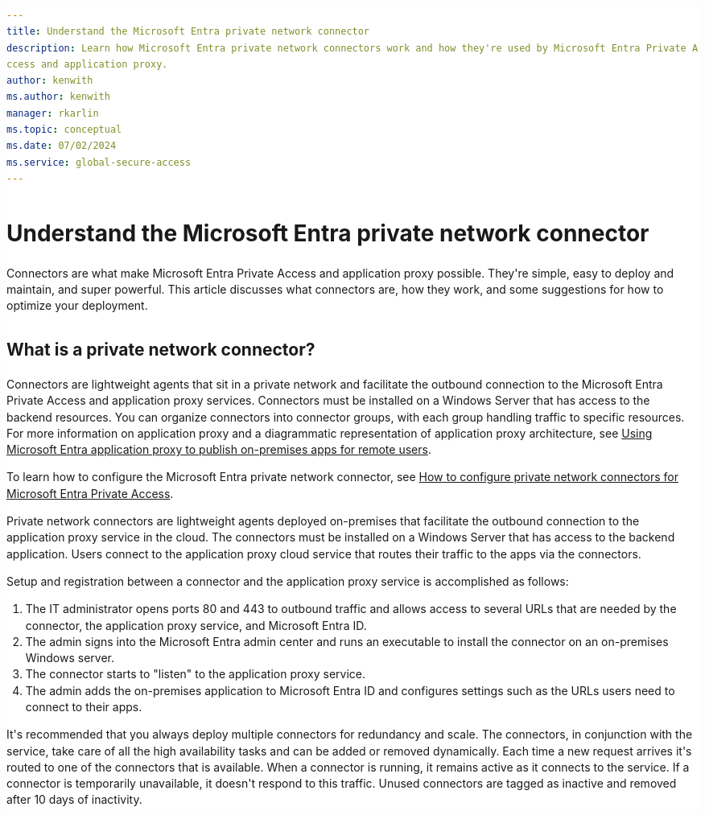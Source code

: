 ```yaml
---
title: Understand the Microsoft Entra private network connector
description: Learn how Microsoft Entra private network connectors work and how they're used by Microsoft Entra Private Access and application proxy.
author: kenwith
ms.author: kenwith
manager: rkarlin
ms.topic: conceptual
ms.date: 07/02/2024
ms.service: global-secure-access
---
```


# Understand the Microsoft Entra private network connector

Connectors are what make Microsoft Entra Private Access and application proxy possible. They're simple, easy to deploy and maintain, and super powerful. This article discusses what connectors are, how they work, and some suggestions for how to optimize your deployment.

## What is a private network connector?

Connectors are lightweight agents that sit in a private network and facilitate the outbound connection to the Microsoft Entra Private Access and application proxy services. Connectors must be installed on a Windows Server that has access to the backend resources. You can organize connectors into connector groups, with each group handling traffic to specific resources. For more information on application proxy and a diagrammatic representation of application proxy architecture, see [Using Microsoft Entra application proxy to publish on-premises apps for remote users](../identity/app-proxy/overview-what-is-app-proxy.md).


To learn how to configure the Microsoft Entra private network connector, see [How to configure private network connectors for Microsoft Entra Private Access](how-to-configure-connectors.md).

Private network connectors are lightweight agents deployed on-premises that facilitate the outbound connection to the application proxy service in the cloud. The connectors must be installed on a Windows Server that has access to the backend application. Users connect to the application proxy cloud service that routes their traffic to the apps via the connectors.

Setup and registration between a connector and the application proxy service is accomplished as follows:

1. The IT administrator opens ports 80 and 443 to outbound traffic and allows access to several URLs that are needed by the connector, the application proxy service, and Microsoft Entra ID.
2. The admin signs into the Microsoft Entra admin center and runs an executable to install the connector on an on-premises Windows server.
3. The connector starts to "listen" to the application proxy service.
4. The admin adds the on-premises application to Microsoft Entra ID and configures settings such as the URLs users need to connect to their apps.

It's recommended that you always deploy multiple connectors for redundancy and scale. The connectors, in conjunction with the service, take care of all the high availability tasks and can be added or removed dynamically. Each time a new request arrives it's routed to one of the connectors that is available. When a connector is running, it remains active as it connects to the service. If a connector is temporarily unavailable, it doesn't respond to this traffic. Unused connectors are tagged as inactive and removed after 10 days of inactivity.
